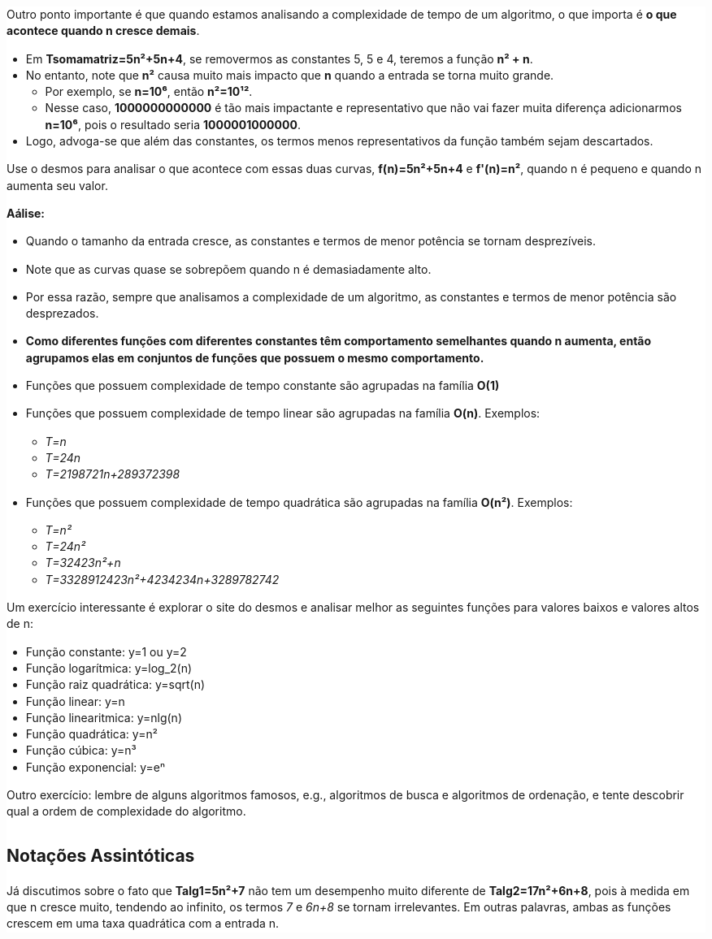 Outro ponto importante é que quando estamos analisando a complexidade de tempo de um algoritmo, o que importa é **o que acontece quando n cresce demais**. 
- Em **Tsomamatriz=5n²+5n+4**, se removermos as constantes 5, 5 e 4, teremos a função **n² + n**. 
- No entanto, note que **n²** causa muito mais impacto que **n** quando a entrada se torna muito grande. 
  - Por exemplo, se **n=10⁶**, então **n²=10¹²**. 
  - Nesse caso, **1000000000000** é tão mais impactante e representativo que não vai fazer muita diferença adicionarmos **n=10⁶**, pois o resultado seria  **1000001000000**. 
- Logo, advoga-se que além das constantes, os termos menos representativos da função também sejam descartados.

Use o desmos para analisar o que acontece com essas duas curvas, **f(n)=5n²+5n+4** e **f'(n)=n²**, quando n é pequeno e quando n aumenta seu valor.

**Aálise:** 
- Quando o tamanho da entrada cresce, as constantes e termos de menor potência se tornam desprezíveis. 
- Note que as curvas quase se sobrepõem quando n é demasiadamente alto. 
- Por essa razão, sempre que analisamos a complexidade de um algoritmo, as constantes e termos de menor potência são desprezados. 
- **Como diferentes funções com diferentes constantes têm comportamento semelhantes quando n aumenta, então agrupamos elas em conjuntos de funções que possuem o mesmo comportamento.**

- Funções que possuem complexidade de tempo constante são agrupadas na família **O(1)**
- Funções que possuem complexidade de tempo linear são agrupadas na família **O(n)**. Exemplos:
    - *T=n*
    - *T=24n*
    - *T=2198721n+289372398*
- Funções que possuem complexidade de tempo quadrática são agrupadas na família **O(n²)**. Exemplos:
    - *T=n²*
    - *T=24n²*
    - *T=32423n²+n*
    - *T=3328912423n²+4234234n+3289782742*

Um exercício interessante é explorar o site do desmos e analisar melhor as seguintes funções para valores baixos e valores altos de n:
 - Função constante: y=1 ou y=2
 - Função logarítmica: y=log_2(n)
 - Função raiz quadrática: y=sqrt(n) 
 - Função linear: y=n
 - Função linearitmica: y=nlg(n)
 - Função quadrática: y=n²
 - Função cúbica: y=n³
 - Função exponencial: y=eⁿ

Outro exercício: lembre de alguns algoritmos famosos, e.g., algoritmos de busca e algoritmos de ordenação, e tente descobrir qual a ordem de complexidade do algoritmo.

## Notações Assintóticas

Já discutimos sobre o fato que **Talg1=5n²+7** não tem um desempenho muito diferente de **Talg2=17n²+6n+8**, pois à medida em que n cresce muito, tendendo ao infinito, os termos *7* e *6n+8* se tornam irrelevantes. 
Em outras palavras, ambas as funções crescem em uma taxa quadrática com a entrada n.
